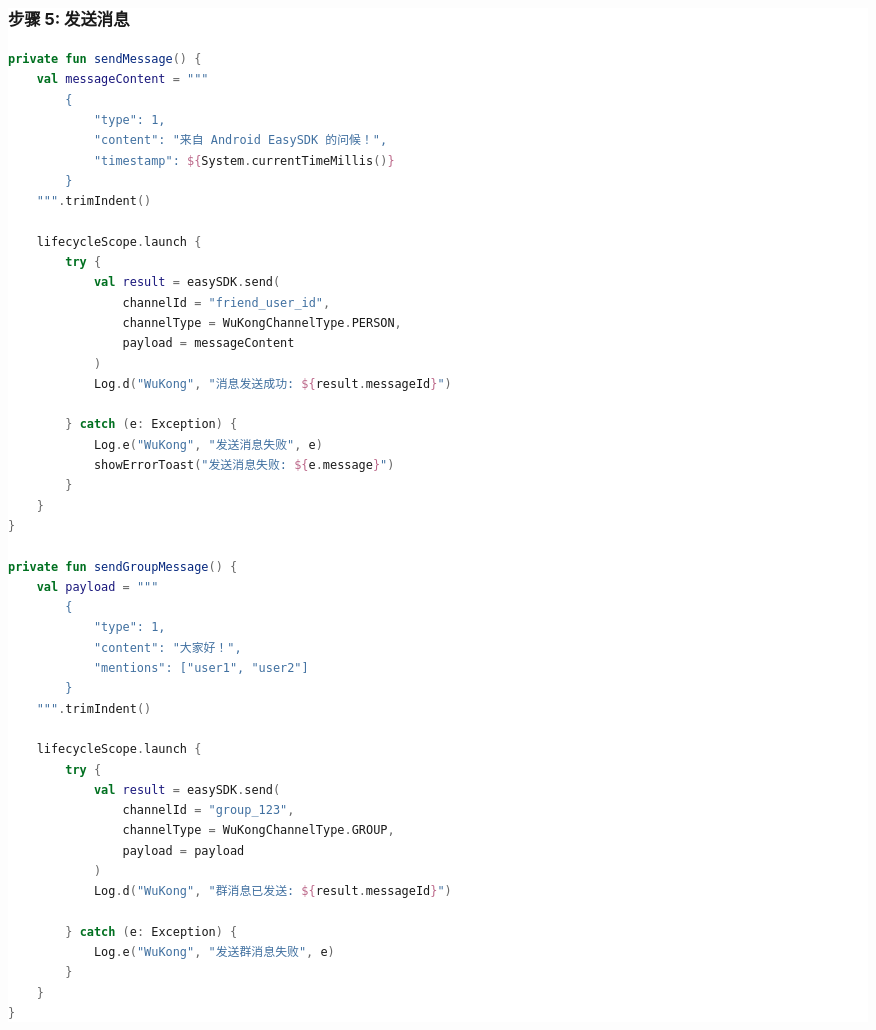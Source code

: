 ### 步骤 5: 发送消息

```kotlin
private fun sendMessage() {
    val messageContent = """
        {
            "type": 1,
            "content": "来自 Android EasySDK 的问候！",
            "timestamp": ${System.currentTimeMillis()}
        }
    """.trimIndent()
    
    lifecycleScope.launch {
        try {
            val result = easySDK.send(
                channelId = "friend_user_id",
                channelType = WuKongChannelType.PERSON,
                payload = messageContent
            )
            Log.d("WuKong", "消息发送成功: ${result.messageId}")
            
        } catch (e: Exception) {
            Log.e("WuKong", "发送消息失败", e)
            showErrorToast("发送消息失败: ${e.message}")
        }
    }
}

private fun sendGroupMessage() {
    val payload = """
        {
            "type": 1,
            "content": "大家好！",
            "mentions": ["user1", "user2"]
        }
    """.trimIndent()
    
    lifecycleScope.launch {
        try {
            val result = easySDK.send(
                channelId = "group_123",
                channelType = WuKongChannelType.GROUP,
                payload = payload
            )
            Log.d("WuKong", "群消息已发送: ${result.messageId}")
            
        } catch (e: Exception) {
            Log.e("WuKong", "发送群消息失败", e)
        }
    }
}
```
